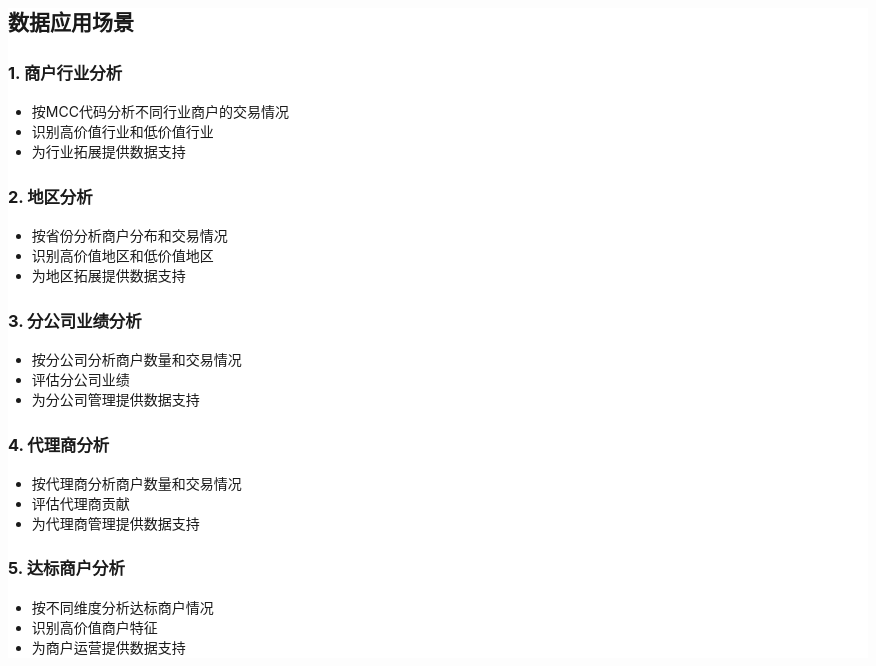 ## 数据应用场景

### 1. 商户行业分析

- 按MCC代码分析不同行业商户的交易情况
- 识别高价值行业和低价值行业
- 为行业拓展提供数据支持

### 2. 地区分析

- 按省份分析商户分布和交易情况
- 识别高价值地区和低价值地区
- 为地区拓展提供数据支持

### 3. 分公司业绩分析

- 按分公司分析商户数量和交易情况
- 评估分公司业绩
- 为分公司管理提供数据支持

### 4. 代理商分析

- 按代理商分析商户数量和交易情况
- 评估代理商贡献
- 为代理商管理提供数据支持

### 5. 达标商户分析

- 按不同维度分析达标商户情况
- 识别高价值商户特征
- 为商户运营提供数据支持